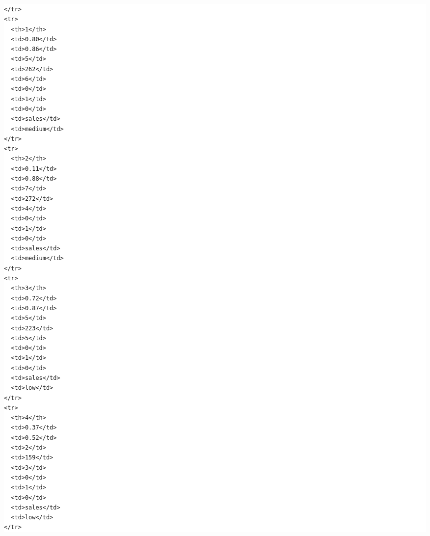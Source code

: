     </tr>
    <tr>
      <th>1</th>
      <td>0.80</td>
      <td>0.86</td>
      <td>5</td>
      <td>262</td>
      <td>6</td>
      <td>0</td>
      <td>1</td>
      <td>0</td>
      <td>sales</td>
      <td>medium</td>
    </tr>
    <tr>
      <th>2</th>
      <td>0.11</td>
      <td>0.88</td>
      <td>7</td>
      <td>272</td>
      <td>4</td>
      <td>0</td>
      <td>1</td>
      <td>0</td>
      <td>sales</td>
      <td>medium</td>
    </tr>
    <tr>
      <th>3</th>
      <td>0.72</td>
      <td>0.87</td>
      <td>5</td>
      <td>223</td>
      <td>5</td>
      <td>0</td>
      <td>1</td>
      <td>0</td>
      <td>sales</td>
      <td>low</td>
    </tr>
    <tr>
      <th>4</th>
      <td>0.37</td>
      <td>0.52</td>
      <td>2</td>
      <td>159</td>
      <td>3</td>
      <td>0</td>
      <td>1</td>
      <td>0</td>
      <td>sales</td>
      <td>low</td>
    </tr>
  </tbody>
</table>
</div>
